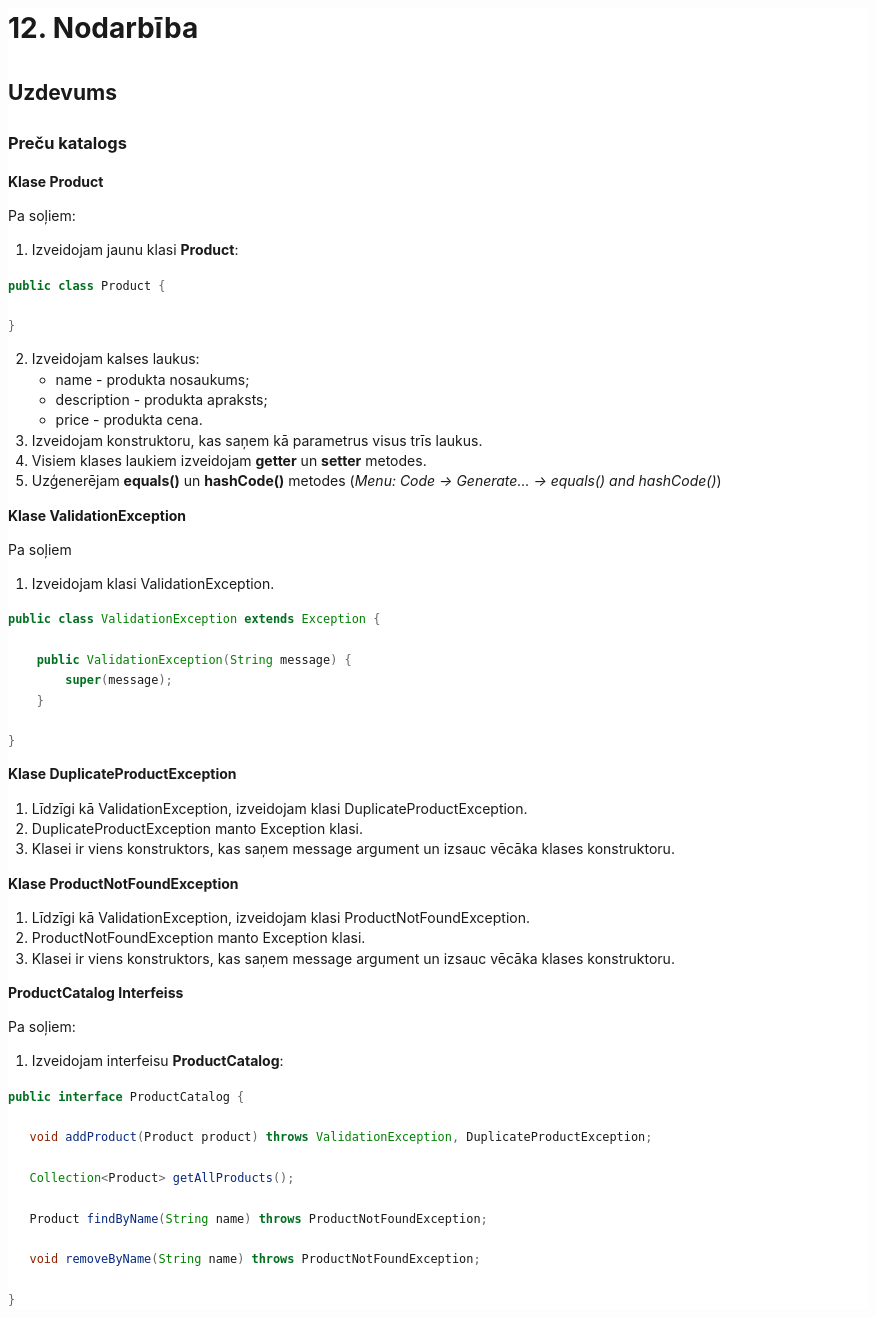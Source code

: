 # 12. Nodarbība
## Uzdevums
### Preču katalogs

**Klase Product**

Pa soļiem:
1. Izveidojam jaunu klasi **Product**:
```java
public class Product {
    
}
```
2. Izveidojam kalses laukus:
   * name - produkta nosaukums;
   * description - produkta apraksts;
   * price - produkta cena.
3. Izveidojam konstruktoru, kas saņem kā parametrus visus trīs laukus.
4. Visiem klases laukiem izveidojam **getter** un **setter** metodes.
5. Uzģenerējam **equals()** un **hashCode()** metodes (_Menu: Code -> Generate... -> equals() and hashCode()_)

**Klase ValidationException**

Pa soļiem
1. Izveidojam klasi ValidationException.
```java
public class ValidationException extends Exception {

    public ValidationException(String message) {
        super(message);
    }

}
```

**Klase DuplicateProductException**
1. Līdzīgi kā ValidationException, izveidojam klasi DuplicateProductException.
2. DuplicateProductException manto Exception klasi.
3. Klasei ir viens konstruktors, kas saņem message argument un izsauc vēcāka klases konstruktoru.

**Klase ProductNotFoundException**
1. Līdzīgi kā ValidationException, izveidojam klasi ProductNotFoundException.
2. ProductNotFoundException manto Exception klasi.
3. Klasei ir viens konstruktors, kas saņem message argument un izsauc vēcāka klases konstruktoru.


**ProductCatalog Interfeiss**

Pa soļiem:

1. Izveidojam interfeisu **ProductCatalog**:
```java
public interface ProductCatalog {

   void addProduct(Product product) throws ValidationException, DuplicateProductException;

   Collection<Product> getAllProducts();

   Product findByName(String name) throws ProductNotFoundException;

   void removeByName(String name) throws ProductNotFoundException;

}
```
